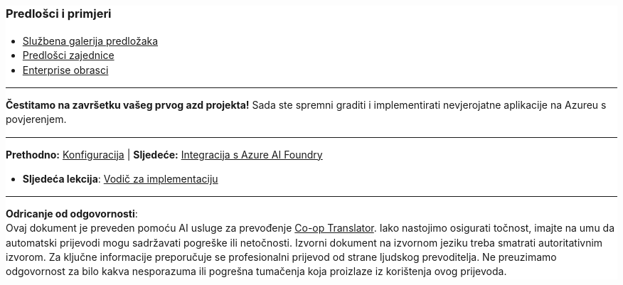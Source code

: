### Predlošci i primjeri
- [Službena galerija predložaka](https://azure.github.io/awesome-azd/)
- [Predlošci zajednice](https://github.com/Azure-Samples/azd-templates)
- [Enterprise obrasci](https://github.com/Azure/azure-dev/tree/main/templates)

---

**Čestitamo na završetku vašeg prvog azd projekta!** Sada ste spremni graditi i implementirati nevjerojatne aplikacije na Azureu s povjerenjem.

---

**Prethodno:** [Konfiguracija](configuration.md) | **Sljedeće:** [Integracija s Azure AI Foundry](../ai-foundry/azure-ai-foundry-integration.md)
- **Sljedeća lekcija**: [Vodič za implementaciju](../deployment/deployment-guide.md)

---

**Odricanje od odgovornosti**:  
Ovaj dokument je preveden pomoću AI usluge za prevođenje [Co-op Translator](https://github.com/Azure/co-op-translator). Iako nastojimo osigurati točnost, imajte na umu da automatski prijevodi mogu sadržavati pogreške ili netočnosti. Izvorni dokument na izvornom jeziku treba smatrati autoritativnim izvorom. Za ključne informacije preporučuje se profesionalni prijevod od strane ljudskog prevoditelja. Ne preuzimamo odgovornost za bilo kakva nesporazuma ili pogrešna tumačenja koja proizlaze iz korištenja ovog prijevoda.